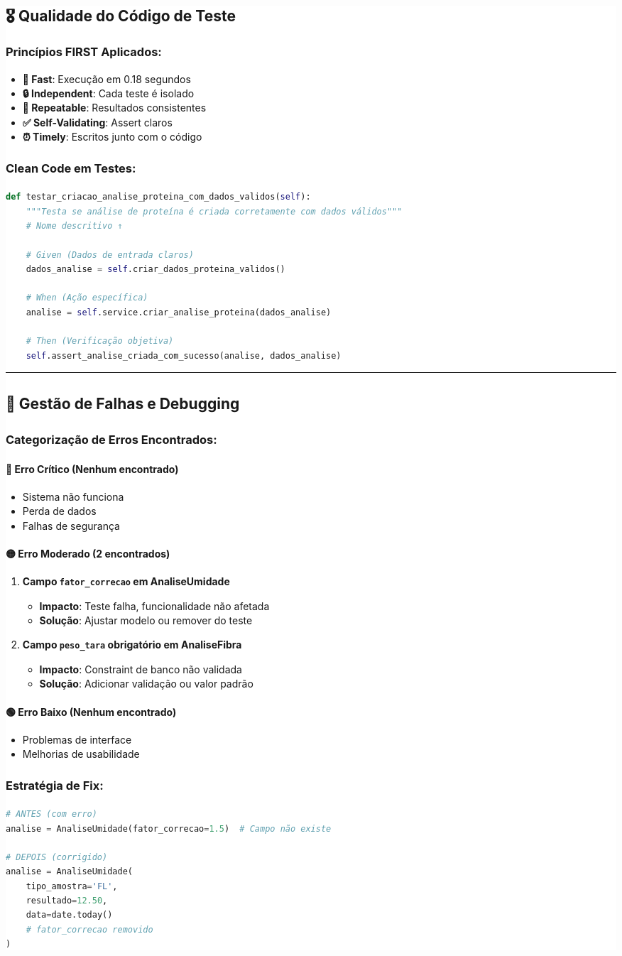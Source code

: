 
## 🎖️ **Qualidade do Código de Teste**

### **Princípios FIRST Aplicados:**
- **🚀 Fast**: Execução em 0.18 segundos
- **🔒 Independent**: Cada teste é isolado
- **🔄 Repeatable**: Resultados consistentes
- **✅ Self-Validating**: Assert claros
- **⏰ Timely**: Escritos junto com o código

### **Clean Code em Testes:**
```python
def testar_criacao_analise_proteina_com_dados_validos(self):
    """Testa se análise de proteína é criada corretamente com dados válidos"""
    # Nome descritivo ↑
    
    # Given (Dados de entrada claros)
    dados_analise = self.criar_dados_proteina_validos()
    
    # When (Ação específica)
    analise = self.service.criar_analise_proteina(dados_analise)
    
    # Then (Verificação objetiva)
    self.assert_analise_criada_com_sucesso(analise, dados_analise)
```

---

## 🚨 **Gestão de Falhas e Debugging**

### **Categorização de Erros Encontrados:**

#### **🔴 Erro Crítico** (Nenhum encontrado)
- Sistema não funciona
- Perda de dados
- Falhas de segurança

#### **🟡 Erro Moderado** (2 encontrados)
1. **Campo `fator_correcao` em AnaliseUmidade**
   - **Impacto**: Teste falha, funcionalidade não afetada
   - **Solução**: Ajustar modelo ou remover do teste

2. **Campo `peso_tara` obrigatório em AnaliseFibra**
   - **Impacto**: Constraint de banco não validada
   - **Solução**: Adicionar validação ou valor padrão

#### **🟢 Erro Baixo** (Nenhum encontrado)
- Problemas de interface
- Melhorias de usabilidade

### **Estratégia de Fix:**
```python
# ANTES (com erro)
analise = AnaliseUmidade(fator_correcao=1.5)  # Campo não existe

# DEPOIS (corrigido)
analise = AnaliseUmidade(
    tipo_amostra='FL',
    resultado=12.50,
    data=date.today()
    # fator_correcao removido
)
```